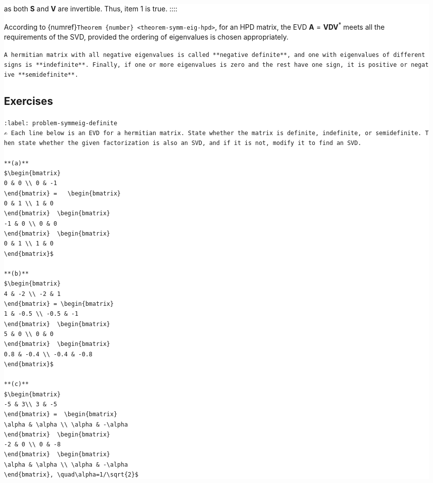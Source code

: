 as both $\mathbf{S}$ and $\mathbf{V}$ are invertible. Thus, item 1 is true.
::::

According to {numref}`Theorem {number} <theorem-symm-eig-hpd>`, for an HPD matrix, the EVD $\mathbf{A}=\mathbf{V}\mathbf{D}\mathbf{V}^*$ meets all the requirements of the SVD, provided the ordering of eigenvalues is chosen appropriately.

```{note}
A hermitian matrix with all negative eigenvalues is called **negative definite**, and one with eigenvalues of different signs is **indefinite**. Finally, if one or more eigenvalues is zero and the rest have one sign, it is positive or negative **semidefinite**.
```

## Exercises

``````{exercise}
:label: problem-symmeig-definite
✍ Each line below is an EVD for a hermitian matrix. State whether the matrix is definite, indefinite, or semidefinite. Then state whether the given factorization is also an SVD, and if it is not, modify it to find an SVD.

**(a)** 
$\begin{bmatrix}
0 & 0 \\ 0 & -1
\end{bmatrix} =   \begin{bmatrix}
0 & 1 \\ 1 & 0
\end{bmatrix}  \begin{bmatrix}
-1 & 0 \\ 0 & 0
\end{bmatrix}  \begin{bmatrix}
0 & 1 \\ 1 & 0
\end{bmatrix}$

**(b)** 
$\begin{bmatrix}
4 & -2 \\ -2 & 1
\end{bmatrix} = \begin{bmatrix}
1 & -0.5 \\ -0.5 & -1
\end{bmatrix}  \begin{bmatrix}
5 & 0 \\ 0 & 0
\end{bmatrix}  \begin{bmatrix}
0.8 & -0.4 \\ -0.4 & -0.8
\end{bmatrix}$

**(c)**
$\begin{bmatrix}
-5 & 3\\ 3 & -5
\end{bmatrix} =  \begin{bmatrix}
\alpha & \alpha \\ \alpha & -\alpha
\end{bmatrix}  \begin{bmatrix}
-2 & 0 \\ 0 & -8
\end{bmatrix}  \begin{bmatrix}
\alpha & \alpha \\ \alpha & -\alpha
\end{bmatrix}, \quad\alpha=1/\sqrt{2}$
``````
